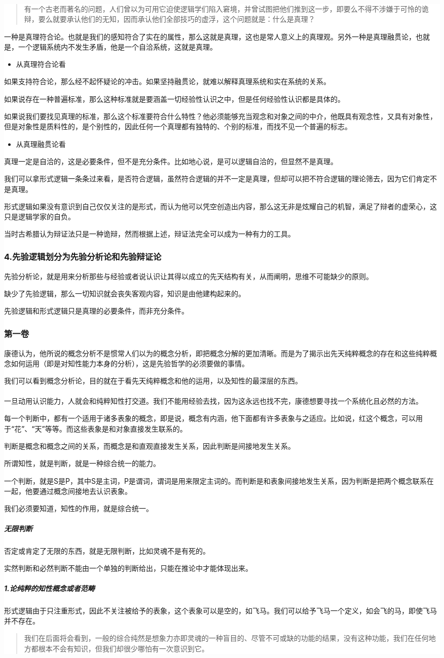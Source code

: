 >有一个古老而著名的问题，人们曾以为可用它迫使逻辑学们陷入窘境，并曾试图把他们推到这一步，即要么不得不涉嫌于可怜的诡辩，要么就要承认他们的无知，因而承认他们全部技巧的虚浮，这个问题就是：什么是真理？


一种是真理符合论。也就是我们的感知符合了实在的属性，那么这就是真理，这也是常人意义上的真理观。另外一种是真理融贯论，也就是，一个逻辑系统内不发生矛盾，他是一个自洽系统，这就是真理。

- 从真理符合论看

如果支持符合论，那么经不起怀疑论的冲击。如果坚持融贯论，就难以解释真理系统和实在系统的关系。

如果说存在一种普遍标准，那么这种标准就是要涵盖一切经验性认识之中，但是任何经验性认识都是具体的。

如果说我们要找见真理的标准，那么这个标准要符合什么特性？他必须能够充当观念和对象之间的中介，他既具有观念性，又具有对象性，但是对象性是质料性的，是个别性的，因此任何一个真理都有独特的、个别的标准，而找不见一个普遍的标志。

- 从真理融贯论看

真理一定是自洽的，这是必要条件，但不是充分条件。比如地心说，是可以逻辑自洽的，但显然不是真理。

我们可以拿形式逻辑一条条过来看，是否符合逻辑，虽然符合逻辑的并不一定是真理，但却可以把不符合逻辑的理论筛去，因为它们肯定不是真理。

形式逻辑如果没有意识到自己仅仅关注的是形式，而认为他可以凭空创造出内容，那么这无非是炫耀自己的机智，满足了辩者的虚荣心，这只是逻辑学家的自负。

当时古希腊认为辩证法只是一种诡辩，然而根据上述，辩证法完全可以成为一种有力的工具。

### 4.先验逻辑划分为先验分析论和先验辩证论

先验分析论，就是用来分析那些与经验或者说认识让其得以成立的先天结构有关，从而阐明，思维不可能缺少的原则。

缺少了先验逻辑，那么一切知识就会丧失客观内容，知识是由他建构起来的。

先验逻辑和形式逻辑只是真理的必要条件，而非充分条件。

### 第一卷


康德认为，他所说的概念分析不是惯常人们以为的概念分析，即把概念分解的更加清晰。而是为了揭示出先天纯粹概念的存在和这些纯粹概念如何运用（即是对知性能力本身的分析），这是先验哲学的必须要做的事情。

我们可以看到概念分析论，目的就在于看先天纯粹概念和他的运用，以及知性的最深层的东西。
#### 

一旦动用认识能力，人就会和纯粹知性打交道。我们不能用经验去找，因为这永远也找不完，康德想要寻找一个系统化且必然的方法。

每一个判断中，都有一个适用于诸多表象的概念，即是说，概念有内涵，他下面都有许多表象与之适应。比如说，红这个概念，可以用于“花”、“天”等等。而这些表象是和对象直接发生联系的。

判断是概念和概念之间的关系，而概念是和直观直接发生关系，因此判断是间接地发生关系。

所谓知性，就是判断，就是一种综合统一的能力。

一个判断，就是S是P，其中S是主词，P是谓词，谓词是用来限定主词的。而判断是和表象间接地发生关系，因为判断是把两个概念联系在一起，他要通过概念间接地去认识表象。

我们必须要知道，知性的作用，就是综合统一。

##### 无限判断

否定或肯定了无限的东西，就是无限判断，比如灵魂不是有死的。

实然判断和必然判断不能由一个单独的判断给出，只能在推论中才能体现出来。

##### 1.论纯粹的知性概念或者范畴

形式逻辑由于只注重形式，因此不关注被给予的表象，这个表象可以是空的，如飞马。我们可以给予飞马一个定义，如会飞的马，即使飞马并不存在。

>我们在后面将会看到，一般的综合纯然是想象力亦即灵魂的一种盲目的、尽管不可或缺的功能的结果，没有这种功能，我们在任何地方都根本不会有知识，但我们却很少哪怕有一次意识到它。

